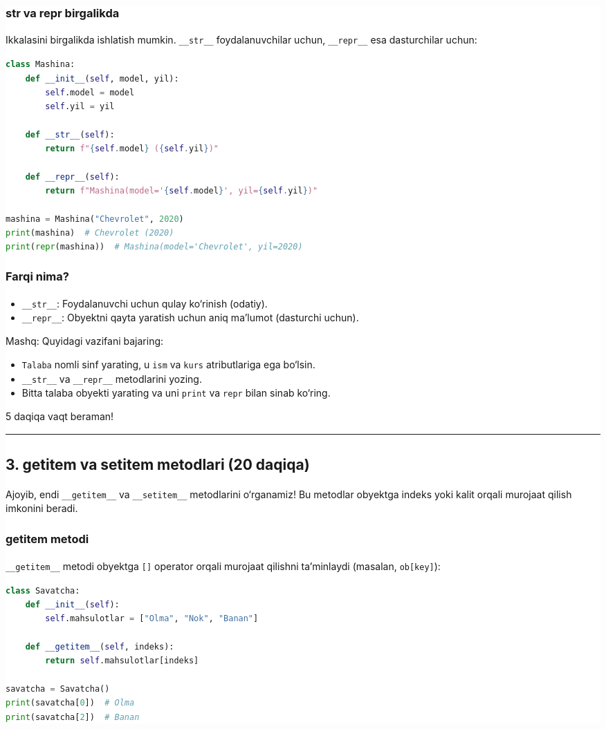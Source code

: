 ### __str__ va __repr__ birgalikda
Ikkalasini birgalikda ishlatish mumkin. `__str__` foydalanuvchilar uchun, `__repr__` esa dasturchilar uchun:

```python
class Mashina:
    def __init__(self, model, yil):
        self.model = model
        self.yil = yil

    def __str__(self):
        return f"{self.model} ({self.yil})"

    def __repr__(self):
        return f"Mashina(model='{self.model}', yil={self.yil})"

mashina = Mashina("Chevrolet", 2020)
print(mashina)  # Chevrolet (2020)
print(repr(mashina))  # Mashina(model='Chevrolet', yil=2020)
```

### Farqi nima?
- `__str__`: Foydalanuvchi uchun qulay ko‘rinish (odatiy).  
- `__repr__`: Obyektni qayta yaratish uchun aniq ma’lumot (dasturchi uchun).  

Mashq: Quyidagi vazifani bajaring:  
- `Talaba` nomli sinf yarating, u `ism` va `kurs` atributlariga ega bo‘lsin.  
- `__str__` va `__repr__` metodlarini yozing.  
- Bitta talaba obyekti yarating va uni `print` va `repr` bilan sinab ko‘ring.  

5 daqiqa vaqt beraman!

---

## 3. __getitem__ va __setitem__ metodlari (20 daqiqa)

Ajoyib, endi `__getitem__` va `__setitem__` metodlarini o‘rganamiz! Bu metodlar obyektga indeks yoki kalit orqali murojaat qilish imkonini beradi.

### __getitem__ metodi
`__getitem__` metodi obyektga `[]` operator orqali murojaat qilishni ta’minlaydi (masalan, `ob[key]`):

```python
class Savatcha:
    def __init__(self):
        self.mahsulotlar = ["Olma", "Nok", "Banan"]

    def __getitem__(self, indeks):
        return self.mahsulotlar[indeks]

savatcha = Savatcha()
print(savatcha[0])  # Olma
print(savatcha[2])  # Banan
```
